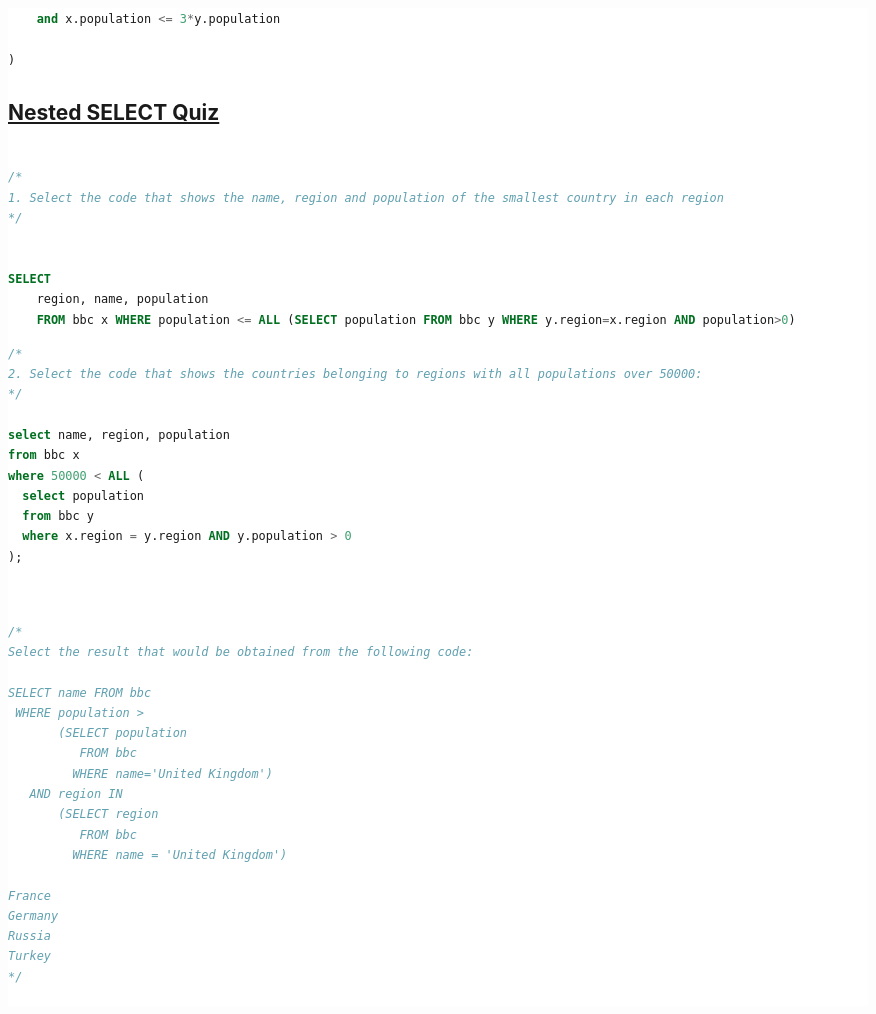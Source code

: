 ```sql
    and x.population <= 3*y.population

)

```


## [Nested SELECT Quiz](https://www.sqlzoo.net/wiki/Nested_SELECT_Quiz)


```sql

/*
1. Select the code that shows the name, region and population of the smallest country in each region 
*/


SELECT
    region, name, population
    FROM bbc x WHERE population <= ALL (SELECT population FROM bbc y WHERE y.region=x.region AND population>0)

```

```sql
/*
2. Select the code that shows the countries belonging to regions with all populations over 50000:
*/

select name, region, population
from bbc x
where 50000 < ALL (
  select population
  from bbc y
  where x.region = y.region AND y.population > 0
);
 
```

```sql

/*
Select the result that would be obtained from the following code: 

SELECT name FROM bbc
 WHERE population >
       (SELECT population
          FROM bbc
         WHERE name='United Kingdom')
   AND region IN
       (SELECT region
          FROM bbc
         WHERE name = 'United Kingdom')

France
Germany
Russia
Turkey
*/
        
```
